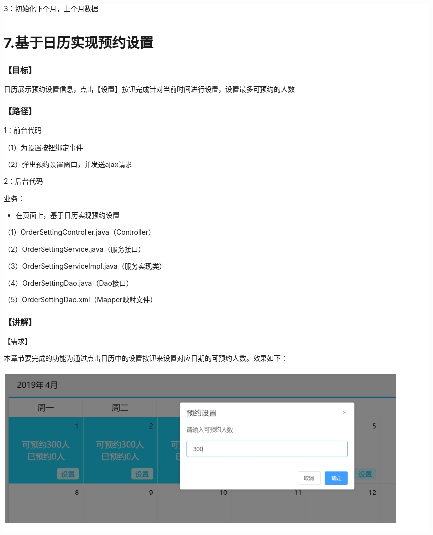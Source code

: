 3：初始化下个月，上个月数据

# 7.基于日历实现预约设置

### 【目标】

日历展示预约设置信息，点击【设置】按钮完成针对当前时间进行设置，设置最多可预约的人数

### 【路径】

1：前台代码

（1）为设置按钮绑定事件

（2）弹出预约设置窗口，并发送ajax请求

2：后台代码

业务：

- 在页面上，基于日历实现预约设置

（1）OrderSettingController.java（Controller）

（2）OrderSettingService.java（服务接口）

（3）OrderSettingServiceImpl.java（服务实现类）

（4）OrderSettingDao.java（Dao接口）

（5）OrderSettingDao.xml（Mapper映射文件）

### 【讲解】

【需求】

本章节要完成的功能为通过点击日历中的设置按钮来设置对应日期的可预约人数。效果如下：

![img](./总img/传智健康项目讲义（第4章）img/010.png) 
